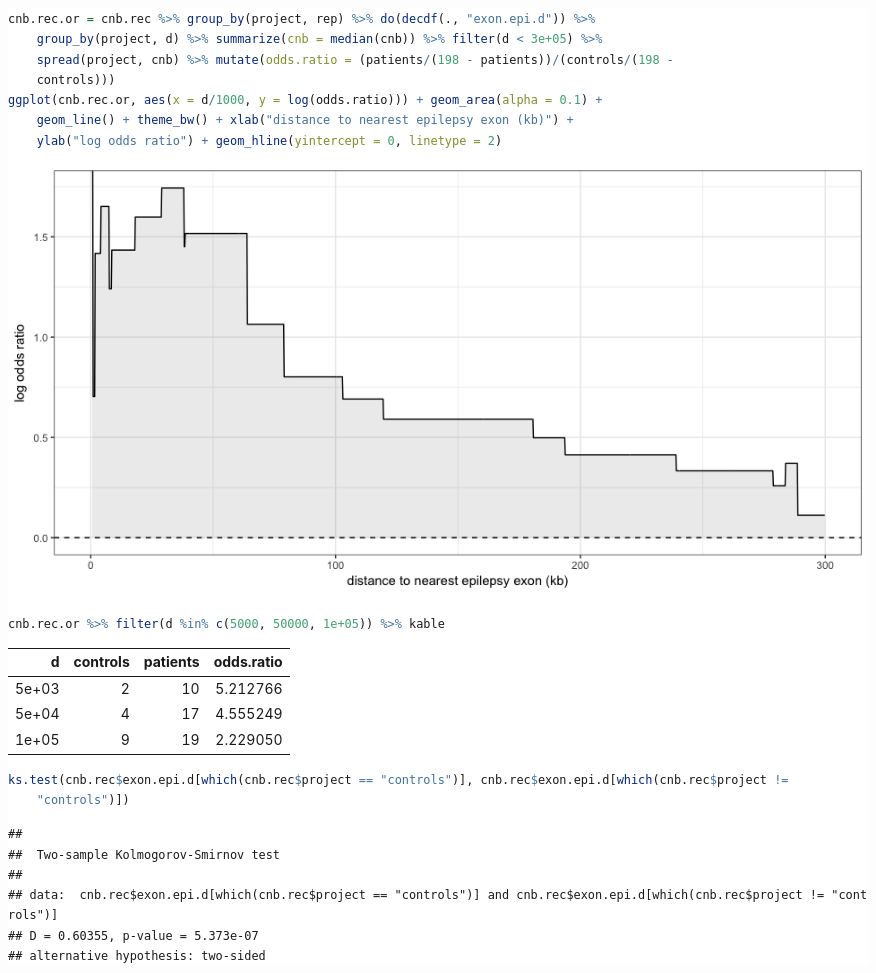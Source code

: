 ``` r
cnb.rec.or = cnb.rec %>% group_by(project, rep) %>% do(decdf(., "exon.epi.d")) %>% 
    group_by(project, d) %>% summarize(cnb = median(cnb)) %>% filter(d < 3e+05) %>% 
    spread(project, cnb) %>% mutate(odds.ratio = (patients/(198 - patients))/(controls/(198 - 
    controls)))
ggplot(cnb.rec.or, aes(x = d/1000, y = log(odds.ratio))) + geom_area(alpha = 0.1) + 
    geom_line() + theme_bw() + xlab("distance to nearest epilepsy exon (kb)") + 
    ylab("log odds ratio") + geom_hline(yintercept = 0, linetype = 2)
```

![](epilepsy-enrichmentPatterns_files/figure-markdown_github/unnamed-chunk-12-4.png)

``` r
cnb.rec.or %>% filter(d %in% c(5000, 50000, 1e+05)) %>% kable
```

|      d|  controls|  patients|  odds.ratio|
|------:|---------:|---------:|-----------:|
|  5e+03|         2|        10|    5.212766|
|  5e+04|         4|        17|    4.555249|
|  1e+05|         9|        19|    2.229050|

``` r
ks.test(cnb.rec$exon.epi.d[which(cnb.rec$project == "controls")], cnb.rec$exon.epi.d[which(cnb.rec$project != 
    "controls")])
```

    ## 
    ##  Two-sample Kolmogorov-Smirnov test
    ## 
    ## data:  cnb.rec$exon.epi.d[which(cnb.rec$project == "controls")] and cnb.rec$exon.epi.d[which(cnb.rec$project != "controls")]
    ## D = 0.60355, p-value = 5.373e-07
    ## alternative hypothesis: two-sided
